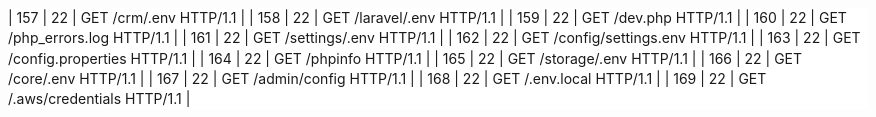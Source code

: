 | 157 |                    22 | GET /crm/.env HTTP/1.1                                                                                                                                                                                                                                                                                                                                                                                                |
| 158 |                    22 | GET /laravel/.env HTTP/1.1                                                                                                                                                                                                                                                                                                                                                                                            |
| 159 |                    22 | GET /dev.php HTTP/1.1                                                                                                                                                                                                                                                                                                                                                                                                 |
| 160 |                    22 | GET /php_errors.log HTTP/1.1                                                                                                                                                                                                                                                                                                                                                                                          |
| 161 |                    22 | GET /settings/.env HTTP/1.1                                                                                                                                                                                                                                                                                                                                                                                           |
| 162 |                    22 | GET /config/settings.env HTTP/1.1                                                                                                                                                                                                                                                                                                                                                                                     |
| 163 |                    22 | GET /config.properties HTTP/1.1                                                                                                                                                                                                                                                                                                                                                                                       |
| 164 |                    22 | GET /phpinfo HTTP/1.1                                                                                                                                                                                                                                                                                                                                                                                                 |
| 165 |                    22 | GET /storage/.env HTTP/1.1                                                                                                                                                                                                                                                                                                                                                                                            |
| 166 |                    22 | GET /core/.env HTTP/1.1                                                                                                                                                                                                                                                                                                                                                                                               |
| 167 |                    22 | GET /admin/config HTTP/1.1                                                                                                                                                                                                                                                                                                                                                                                            |
| 168 |                    22 | GET /.env.local HTTP/1.1                                                                                                                                                                                                                                                                                                                                                                                              |
| 169 |                    22 | GET /.aws/credentials HTTP/1.1                                                                                                                                                                                                                                                                                                                                                                                        |